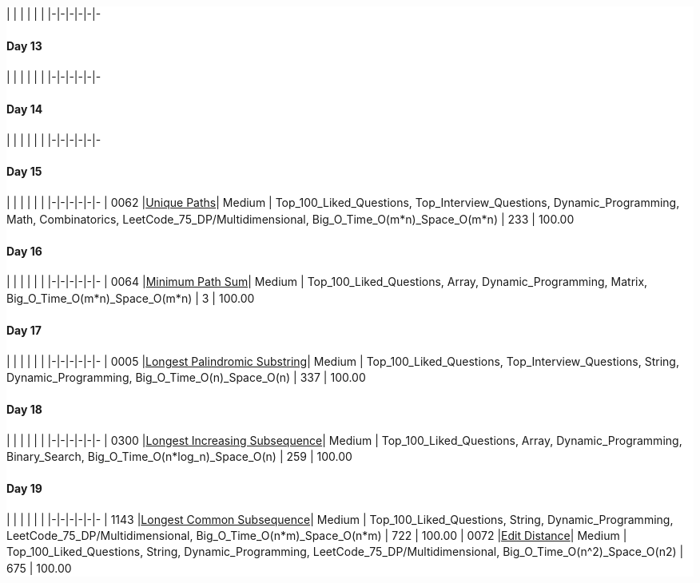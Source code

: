 |  |  |  |  |  | 
|-|-|-|-|-|-

#### Day 13

|  |  |  |  |  | 
|-|-|-|-|-|-

#### Day 14

|  |  |  |  |  | 
|-|-|-|-|-|-

#### Day 15

|  |  |  |  |  | 
|-|-|-|-|-|-
| 0062 |[Unique Paths](src/main/elixir/g0001_0100/s0062_unique_paths/Solution.ex)| Medium | Top_100_Liked_Questions, Top_Interview_Questions, Dynamic_Programming, Math, Combinatorics, LeetCode_75_DP/Multidimensional, Big_O_Time_O(m\*n)_Space_O(m\*n) | 233 | 100.00

#### Day 16

|  |  |  |  |  | 
|-|-|-|-|-|-
| 0064 |[Minimum Path Sum](src/main/elixir/g0001_0100/s0064_minimum_path_sum/Solution.ex)| Medium | Top_100_Liked_Questions, Array, Dynamic_Programming, Matrix, Big_O_Time_O(m\*n)_Space_O(m\*n) | 3 | 100.00

#### Day 17

|  |  |  |  |  | 
|-|-|-|-|-|-
| 0005 |[Longest Palindromic Substring](src/main/elixir/g0001_0100/s0005_longest_palindromic_substring/Solution.ex)| Medium | Top_100_Liked_Questions, Top_Interview_Questions, String, Dynamic_Programming, Big_O_Time_O(n)_Space_O(n) | 337 | 100.00

#### Day 18

|  |  |  |  |  | 
|-|-|-|-|-|-
| 0300 |[Longest Increasing Subsequence](src/main/elixir/g0201_0300/s0300_longest_increasing_subsequence/Solution.ex)| Medium | Top_100_Liked_Questions, Array, Dynamic_Programming, Binary_Search, Big_O_Time_O(n\*log_n)_Space_O(n) | 259 | 100.00

#### Day 19

|  |  |  |  |  | 
|-|-|-|-|-|-
| 1143 |[Longest Common Subsequence](src/main/elixir/g1101_1200/s1143_longest_common_subsequence/Solution.ex)| Medium | Top_100_Liked_Questions, String, Dynamic_Programming, LeetCode_75_DP/Multidimensional, Big_O_Time_O(n\*m)_Space_O(n\*m) | 722 | 100.00
| 0072 |[Edit Distance](src/main/elixir/g0001_0100/s0072_edit_distance/Solution.ex)| Medium | Top_100_Liked_Questions, String, Dynamic_Programming, LeetCode_75_DP/Multidimensional, Big_O_Time_O(n^2)_Space_O(n2) | 675 | 100.00
